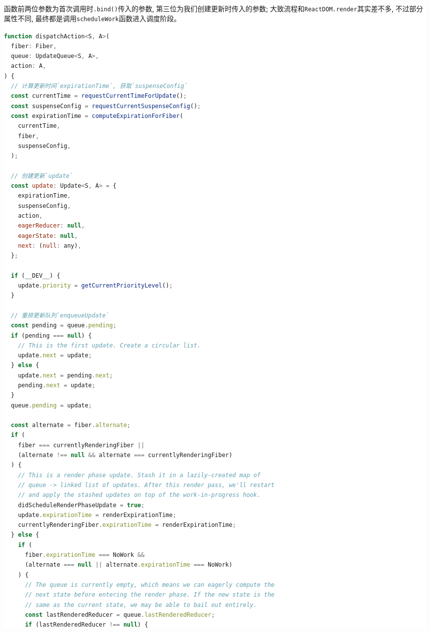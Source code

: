 函数前两位参数为首次调用时`.bind()`传入的参数, 第三位为我们创建更新时传入的参数; 大致流程和`ReactDOM.render`其实差不多, 不过部分属性不同, 最终都是调用`scheduleWork`函数进入调度阶段。

```javascript
function dispatchAction<S, A>(
  fiber: Fiber,
  queue: UpdateQueue<S, A>,
  action: A,
) {
  // 计算更新时间`expirationTime`, 获取`suspenseConfig`
  const currentTime = requestCurrentTimeForUpdate();
  const suspenseConfig = requestCurrentSuspenseConfig();
  const expirationTime = computeExpirationForFiber(
    currentTime,
    fiber,
    suspenseConfig,
  );

  // 创建更新`update`
  const update: Update<S, A> = {
    expirationTime,
    suspenseConfig,
    action,
    eagerReducer: null,
    eagerState: null,
    next: (null: any),
  };

  if (__DEV__) {
    update.priority = getCurrentPriorityLevel();
  }

  // 重排更新队列`enqueueUpdate`
  const pending = queue.pending;
  if (pending === null) {
    // This is the first update. Create a circular list.
    update.next = update;
  } else {
    update.next = pending.next;
    pending.next = update;
  }
  queue.pending = update;

  const alternate = fiber.alternate;
  if (
    fiber === currentlyRenderingFiber ||
    (alternate !== null && alternate === currentlyRenderingFiber)
  ) {
    // This is a render phase update. Stash it in a lazily-created map of
    // queue -> linked list of updates. After this render pass, we'll restart
    // and apply the stashed updates on top of the work-in-progress hook.
    didScheduleRenderPhaseUpdate = true;
    update.expirationTime = renderExpirationTime;
    currentlyRenderingFiber.expirationTime = renderExpirationTime;
  } else {
    if (
      fiber.expirationTime === NoWork &&
      (alternate === null || alternate.expirationTime === NoWork)
    ) {
      // The queue is currently empty, which means we can eagerly compute the
      // next state before entering the render phase. If the new state is the
      // same as the current state, we may be able to bail out entirely.
      const lastRenderedReducer = queue.lastRenderedReducer;
      if (lastRenderedReducer !== null) {
```